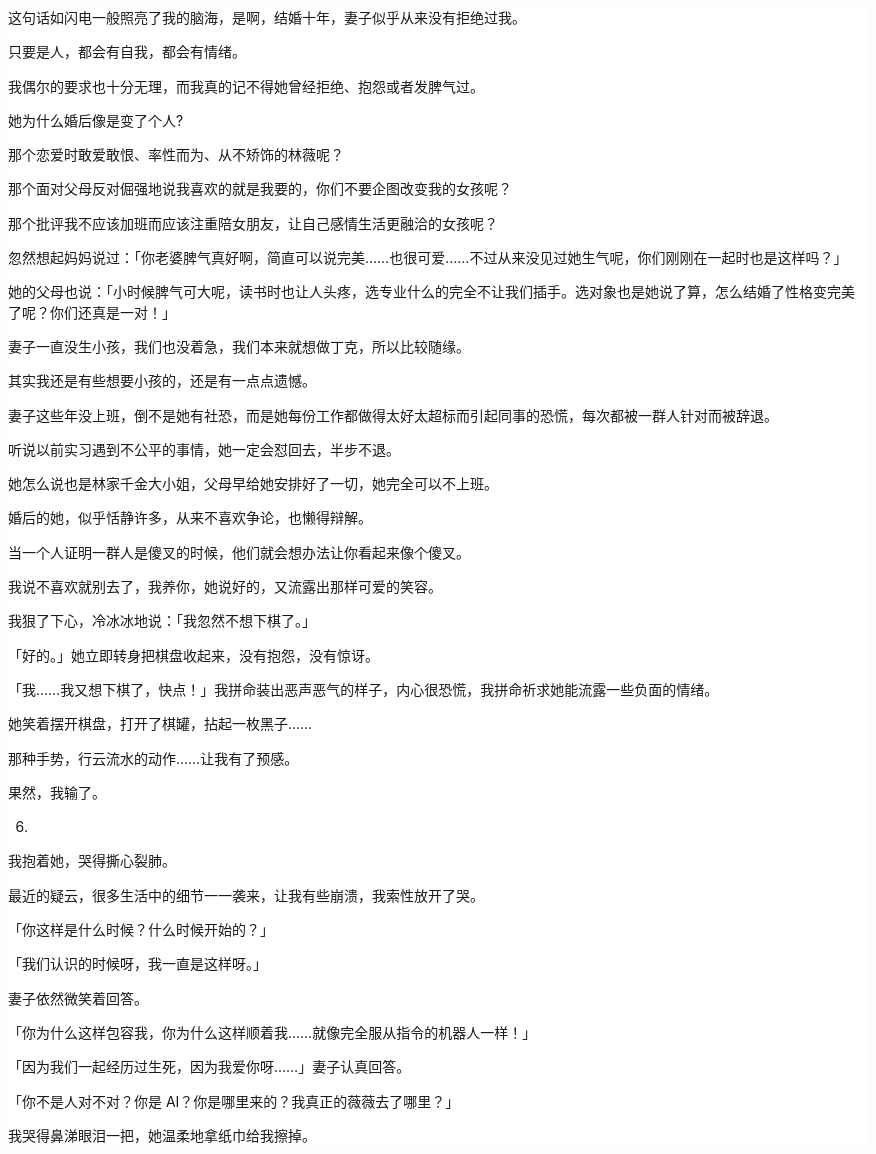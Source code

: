 这句话如闪电一般照亮了我的脑海，是啊，结婚十年，妻子似乎从来没有拒绝过我。

只要是人，都会有自我，都会有情绪。

我偶尔的要求也十分无理，而我真的记不得她曾经拒绝、抱怨或者发脾气过。

她为什么婚后像是变了个人\?

那个恋爱时敢爱敢恨、率性而为、从不矫饰的林薇呢？

那个面对父母反对倔强地说我喜欢的就是我要的，你们不要企图改变我的女孩呢？

那个批评我不应该加班而应该注重陪女朋友，让自己感情生活更融洽的女孩呢？

忽然想起妈妈说过：「你老婆脾气真好啊，简直可以说完美……也很可爱……不过从来没见过她生气呢，你们刚刚在一起时也是这样吗？」

她的父母也说：「小时候脾气可大呢，读书时也让人头疼，选专业什么的完全不让我们插手。选对象也是她说了算，怎么结婚了性格变完美了呢？你们还真是一对！」

妻子一直没生小孩，我们也没着急，我们本来就想做丁克，所以比较随缘。

其实我还是有些想要小孩的，还是有一点点遗憾。

妻子这些年没上班，倒不是她有社恐，而是她每份工作都做得太好太超标而引起同事的恐慌，每次都被一群人针对而被辞退。

听说以前实习遇到不公平的事情，她一定会怼回去，半步不退。

她怎么说也是林家千金大小姐，父母早给她安排好了一切，她完全可以不上班。

婚后的她，似乎恬静许多，从来不喜欢争论，也懒得辩解。

当一个人证明一群人是傻叉的时候，他们就会想办法让你看起来像个傻叉。

我说不喜欢就别去了，我养你，她说好的，又流露出那样可爱的笑容。

我狠了下心，冷冰冰地说：「我忽然不想下棋了。」

「好的。」她立即转身把棋盘收起来，没有抱怨，没有惊讶。

「我……我又想下棋了，快点！」我拼命装出恶声恶气的样子，内心很恐慌，我拼命祈求她能流露一些负面的情绪。

她笑着摆开棋盘，打开了棋罐，拈起一枚黑子……

那种手势，行云流水的动作……让我有了预感。

果然，我输了。

6.

我抱着她，哭得撕心裂肺。

最近的疑云，很多生活中的细节一一袭来，让我有些崩溃，我索性放开了哭。

「你这样是什么时候？什么时候开始的？」

「我们认识的时候呀，我一直是这样呀。」

妻子依然微笑着回答。

「你为什么这样包容我，你为什么这样顺着我……就像完全服从指令的机器人一样！」

「因为我们一起经历过生死，因为我爱你呀……」妻子认真回答。

「你不是人对不对？你是 AI？你是哪里来的？我真正的薇薇去了哪里？」

我哭得鼻涕眼泪一把，她温柔地拿纸巾给我擦掉。
